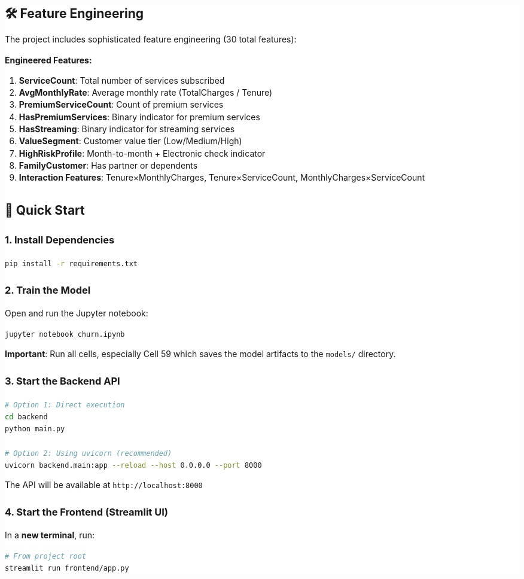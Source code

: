 ## 🛠️ Feature Engineering

The project includes sophisticated feature engineering (30 total features):

**Engineered Features:**
1. **ServiceCount**: Total number of services subscribed
2. **AvgMonthlyRate**: Average monthly rate (TotalCharges / Tenure)
3. **PremiumServiceCount**: Count of premium services
4. **HasPremiumServices**: Binary indicator for premium services
5. **HasStreaming**: Binary indicator for streaming services
6. **ValueSegment**: Customer value tier (Low/Medium/High)
7. **HighRiskProfile**: Month-to-month + Electronic check indicator
8. **FamilyCustomer**: Has partner or dependents
9. **Interaction Features**: Tenure×MonthlyCharges, Tenure×ServiceCount, MonthlyCharges×ServiceCount

## 🚀 Quick Start

### 1. Install Dependencies

```bash
pip install -r requirements.txt
```

### 2. Train the Model

Open and run the Jupyter notebook:

```bash
jupyter notebook churn.ipynb
```

**Important**: Run all cells, especially Cell 59 which saves the model artifacts to the `models/` directory.

### 3. Start the Backend API

```bash
# Option 1: Direct execution
cd backend
python main.py

# Option 2: Using uvicorn (recommended)
uvicorn backend.main:app --reload --host 0.0.0.0 --port 8000
```

The API will be available at `http://localhost:8000`

### 4. Start the Frontend (Streamlit UI)

In a **new terminal**, run:

```bash
# From project root
streamlit run frontend/app.py
```
